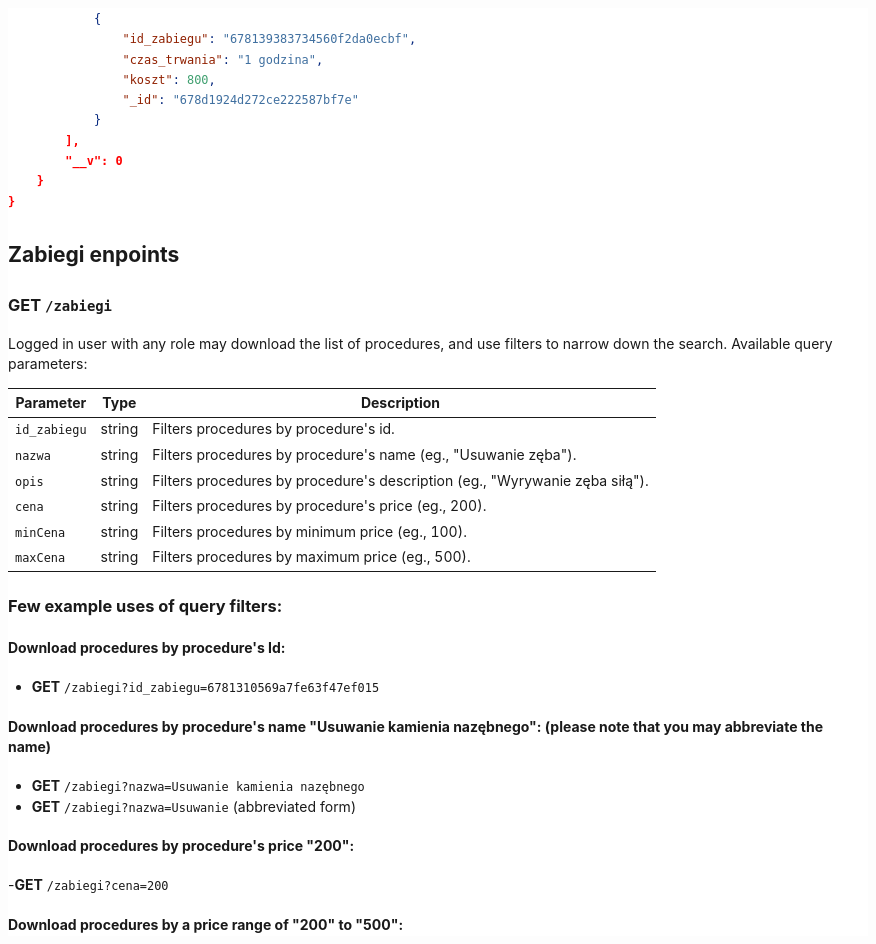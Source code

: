 ```json
            {
                "id_zabiegu": "678139383734560f2da0ecbf",
                "czas_trwania": "1 godzina",
                "koszt": 800,
                "_id": "678d1924d272ce222587bf7e"
            }
        ],
        "__v": 0
    }
}
```


## Zabiegi enpoints

### **GET** `/zabiegi`

Logged in user with any role may download the list of procedures, and use filters to narrow down the search. Available query parameters:


| Parameter       | Type   | Description                                                                 |
|-----------------|--------|-----------------------------------------------------------------------------|
| `id_zabiegu`    | string | Filters procedures by procedure's id.                                       |
| `nazwa`         | string | Filters procedures by procedure's name (eg., "Usuwanie zęba").              |
| `opis`          | string | Filters procedures by procedure's description (eg., "Wyrywanie zęba siłą"). |
| `cena`          | string | Filters procedures by procedure's price (eg., 200).                         |
| `minCena`       | string | Filters procedures by minimum price (eg., 100).                             |
| `maxCena`       | string | Filters procedures by maximum price (eg., 500).                             |


### Few example uses of query filters:

#### **Download procedures by procedure's Id:**

- **GET** `/zabiegi?id_zabiegu=6781310569a7fe63f47ef015`

#### **Download procedures by procedure's name "Usuwanie kamienia nazębnego": (please note that you may abbreviate the name)**

- **GET** `/zabiegi?nazwa=Usuwanie kamienia nazębnego`
- **GET** `/zabiegi?nazwa=Usuwanie` (abbreviated form)

#### **Download procedures by procedure's price "200":**

-**GET** `/zabiegi?cena=200`

#### **Download procedures by a price range of "200" to "500":**
